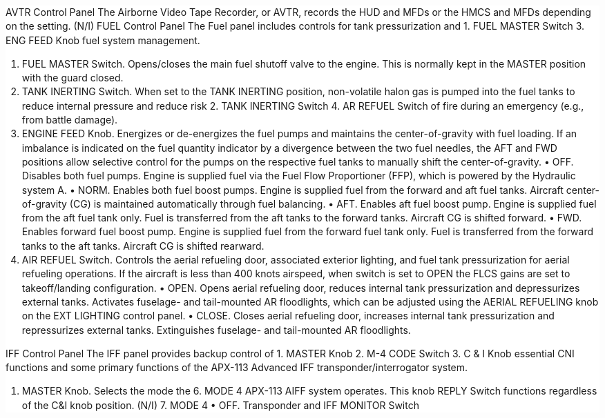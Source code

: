 
AVTR Control Panel
The Airborne Video Tape Recorder, or AVTR, records the HUD
and MFDs or the HMCS and MFDs depending on the setting.
(N/I)
FUEL Control Panel
The Fuel panel includes controls for tank pressurization and             1. FUEL MASTER Switch       3. ENG FEED Knob
fuel system management.
1.   FUEL MASTER Switch. Opens/closes the main fuel
     shutoff valve to the engine. This is normally kept in the
     MASTER position with the guard closed.
2.   TANK INERTING Switch. When set to the TANK
     INERTING position, non-volatile halon gas is pumped into
     the fuel tanks to reduce internal pressure and reduce risk
                                                                          2. TANK INERTING Switch       4. AR REFUEL Switch
     of fire during an emergency (e.g., from battle damage).
3.   ENGINE FEED Knob. Energizes or de-energizes the fuel pumps and maintains the center-of-gravity with
     fuel loading. If an imbalance is indicated on the fuel quantity indicator by a divergence between the two
     fuel needles, the AFT and FWD positions allow selective control for the pumps on the respective fuel tanks
     to manually shift the center-of-gravity.
     •    OFF. Disables both fuel pumps. Engine is supplied fuel via the Fuel Flow Proportioner (FFP), which is
          powered by the Hydraulic system A.
     •    NORM. Enables both fuel boost pumps. Engine is supplied fuel from the forward and aft fuel tanks.
          Aircraft center-of-gravity (CG) is maintained automatically through fuel balancing.
     •    AFT. Enables aft fuel boost pump. Engine is supplied fuel from the aft fuel tank only. Fuel is transferred
          from the aft tanks to the forward tanks. Aircraft CG is shifted forward.
     •    FWD. Enables forward fuel boost pump. Engine is supplied fuel from the forward fuel tank only. Fuel
          is transferred from the forward tanks to the aft tanks. Aircraft CG is shifted rearward.
4.   AIR REFUEL Switch. Controls the aerial refueling door, associated exterior lighting, and fuel tank
     pressurization for aerial refueling operations. If the aircraft is less than 400 knots airspeed, when switch is
     set to OPEN the FLCS gains are set to takeoff/landing configuration.
     •    OPEN. Opens aerial refueling door, reduces internal tank pressurization and depressurizes external
          tanks. Activates fuselage- and tail-mounted AR floodlights, which can be adjusted using the AERIAL
          REFUELING knob on the EXT LIGHTING control panel.
     •    CLOSE. Closes aerial refueling door, increases internal tank pressurization and repressurizes external
          tanks. Extinguishes fuselage- and tail-mounted AR floodlights.


IFF Control Panel
The IFF panel provides backup control of              1. MASTER Knob        2. M-4 CODE Switch      3. C & I Knob
essential CNI functions and some primary
functions of the APX-113 Advanced IFF
transponder/interrogator system.
1.   MASTER Knob. Selects the mode the
                                                                                                                6. MODE 4
     APX-113 AIFF system operates. This knob                                                                   REPLY Switch
     functions regardless of the C&I knob
     position. (N/I)
                                                                                                                 7. MODE 4
     •    OFF.     Transponder      and   IFF                                                                  MONITOR Switch